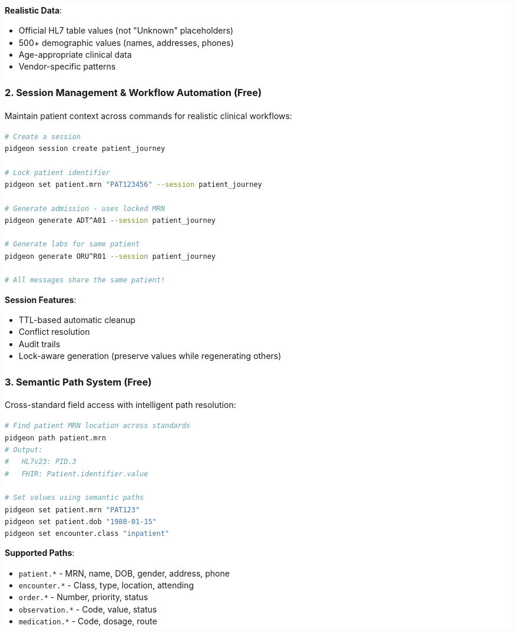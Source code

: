 **Realistic Data**:
- Official HL7 table values (not "Unknown" placeholders)
- 500+ demographic values (names, addresses, phones)
- Age-appropriate clinical data
- Vendor-specific patterns

### 2. Session Management & Workflow Automation (Free)
Maintain patient context across commands for realistic clinical workflows:

```bash
# Create a session
pidgeon session create patient_journey

# Lock patient identifier
pidgeon set patient.mrn "PAT123456" --session patient_journey

# Generate admission - uses locked MRN
pidgeon generate ADT^A01 --session patient_journey

# Generate labs for same patient
pidgeon generate ORU^R01 --session patient_journey

# All messages share the same patient!
```

**Session Features**:
- TTL-based automatic cleanup
- Conflict resolution
- Audit trails
- Lock-aware generation (preserve values while regenerating others)

### 3. Semantic Path System (Free)
Cross-standard field access with intelligent path resolution:

```bash
# Find patient MRN location across standards
pidgeon path patient.mrn
# Output:
#   HL7v23: PID.3
#   FHIR: Patient.identifier.value

# Set values using semantic paths
pidgeon set patient.mrn "PAT123"
pidgeon set patient.dob "1980-01-15"
pidgeon set encounter.class "inpatient"
```

**Supported Paths**:
- `patient.*` - MRN, name, DOB, gender, address, phone
- `encounter.*` - Class, type, location, attending
- `order.*` - Number, priority, status
- `observation.*` - Code, value, status
- `medication.*` - Code, dosage, route
